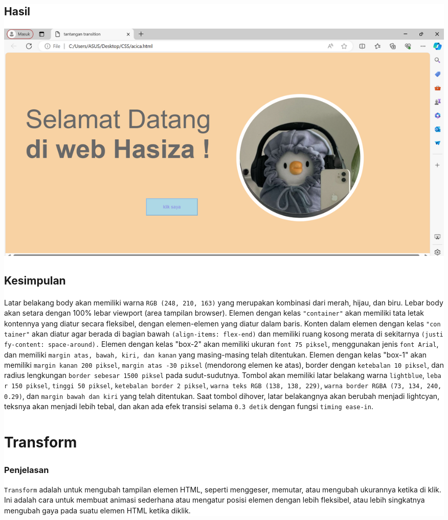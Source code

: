 ## Hasil

![](asetCSS/e.png)
## Kesimpulan

Latar belakang body akan memiliki warna `RGB (248, 210, 163)` yang merupakan kombinasi dari merah, hijau, dan biru. Lebar body akan setara dengan 100% lebar viewport (area tampilan browser). Elemen dengan kelas `"container"` akan memiliki tata letak kontennya yang diatur secara fleksibel, dengan elemen-elemen yang diatur dalam baris. Konten dalam elemen dengan kelas `"container"` akan diatur agar berada di bagian bawah `(align-items: flex-end)` dan memiliki ruang kosong merata di sekitarnya `(justify-content: space-around).` Elemen dengan kelas "box-2" akan memiliki ukuran `font 75 piksel`, menggunakan jenis `font Arial`, dan memiliki `margin atas, bawah, kiri, dan kanan` yang masing-masing telah ditentukan. Elemen dengan kelas "box-1" akan memiliki `margin kanan 200 piksel`, `margin atas -30 piksel` (mendorong elemen ke atas), border dengan `ketebalan 10 piksel`, dan radius lengkungan `border sebesar 1500 piksel` pada sudut-sudutnya. Tombol akan memiliki latar belakang warna `lightblue`, `lebar 150 piksel`, `tinggi 50 piksel`, `ketebalan border 2 piksel`, `warna teks RGB (138, 138, 229)`, `warna border RGBA (73, 134, 240, 0.29)`, dan `margin bawah dan kiri` yang telah ditentukan. Saat tombol dihover, latar belakangnya akan berubah menjadi lightcyan, teksnya akan menjadi lebih tebal, dan akan ada efek transisi selama `0.3 detik` dengan fungsi `timing ease-in`.

# Transform

### Penjelasan
`Transform` adalah untuk mengubah tampilan elemen HTML, seperti menggeser, memutar, atau mengubah ukurannya ketika di klik. Ini adalah cara untuk membuat animasi sederhana atau mengatur posisi elemen dengan lebih fleksibel, atau lebih singkatnya mengubah gaya pada suatu elemen HTML ketika diklik.
